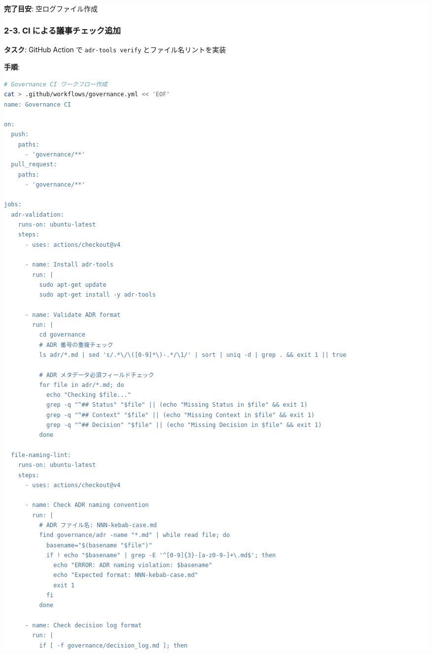 **完了目安**: 空ログファイル作成

### 2-3. CI による議事チェック追加
**タスク**: GitHub Action で `adr-tools verify` とファイル名リントを実装

**手順**:
```bash
# Governance CI ワークフロー作成
cat > .github/workflows/governance.yml << 'EOF'
name: Governance CI

on:
  push:
    paths:
      - 'governance/**'
  pull_request:
    paths:
      - 'governance/**'

jobs:
  adr-validation:
    runs-on: ubuntu-latest
    steps:
      - uses: actions/checkout@v4
      
      - name: Install adr-tools
        run: |
          sudo apt-get update
          sudo apt-get install -y adr-tools
      
      - name: Validate ADR format
        run: |
          cd governance
          # ADR 番号の重複チェック
          ls adr/*.md | sed 's/.*\/\([0-9]*\)-.*/\1/' | sort | uniq -d | grep . && exit 1 || true
          
          # ADR メタデータ必須フィールドチェック
          for file in adr/*.md; do
            echo "Checking $file..."
            grep -q "^## Status" "$file" || (echo "Missing Status in $file" && exit 1)
            grep -q "^## Context" "$file" || (echo "Missing Context in $file" && exit 1)  
            grep -q "^## Decision" "$file" || (echo "Missing Decision in $file" && exit 1)
          done

  file-naming-lint:
    runs-on: ubuntu-latest
    steps:
      - uses: actions/checkout@v4
      
      - name: Check ADR naming convention
        run: |
          # ADR ファイル名: NNN-kebab-case.md
          find governance/adr -name "*.md" | while read file; do
            basename="$(basename "$file")"
            if ! echo "$basename" | grep -E '^[0-9]{3}-[a-z0-9-]+\.md$'; then
              echo "ERROR: ADR naming violation: $basename"
              echo "Expected format: NNN-kebab-case.md"
              exit 1
            fi
          done
          
      - name: Check decision log format
        run: |
          if [ -f governance/decision_log.md ]; then
```